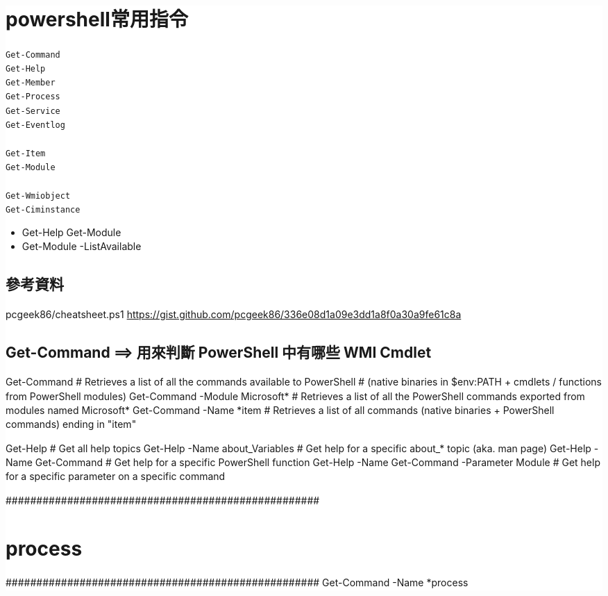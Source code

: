 # powershell常用指令 
```
Get-Command
Get-Help
Get-Member
Get-Process
Get-Service
Get-Eventlog

Get-Item
Get-Module

Get-Wmiobject
Get-Ciminstance
```
- Get-Help Get-Module
- Get-Module -ListAvailable

## 參考資料

pcgeek86/cheatsheet.ps1
https://gist.github.com/pcgeek86/336e08d1a09e3dd1a8f0a30a9fe61c8a


## Get-Command ==> 用來判斷 PowerShell 中有哪些 WMI Cmdlet

Get-Command                                               # Retrieves a list of all the commands available to PowerShell
                                                          # (native binaries in $env:PATH + cmdlets / functions from PowerShell modules)
Get-Command -Module Microsoft*                            # Retrieves a list of all the PowerShell commands exported from modules named Microsoft*
Get-Command -Name *item                                   # Retrieves a list of all commands (native binaries + PowerShell commands) ending in "item"

Get-Help                                                  # Get all help topics
Get-Help -Name about_Variables                            # Get help for a specific about_* topic (aka. man page)
Get-Help -Name Get-Command                                # Get help for a specific PowerShell function
Get-Help -Name Get-Command -Parameter Module              # Get help for a specific parameter on a specific command

###################################################
# process
###################################################
Get-Command -Name *process
